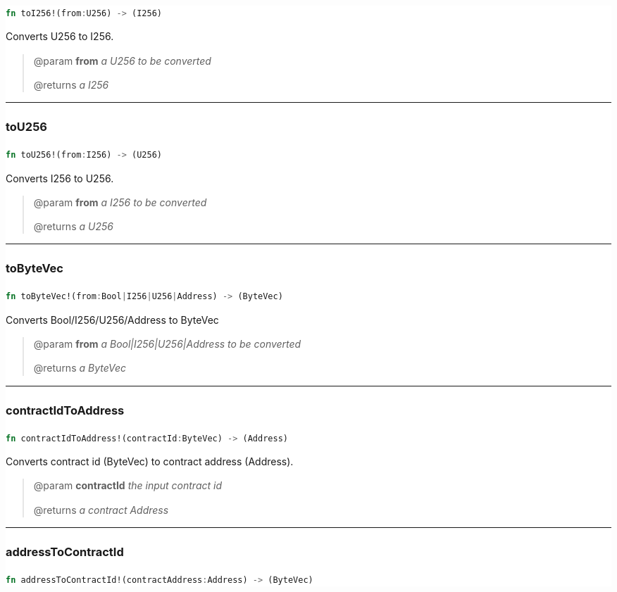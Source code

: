 ```Rust
fn toI256!(from:U256) -> (I256)
```

Converts U256 to I256.

> @param **from** *a U256 to be converted*
>
> @returns *a I256*

---

### toU256

```Rust
fn toU256!(from:I256) -> (U256)
```

Converts I256 to U256.

> @param **from** *a I256 to be converted*
>
> @returns *a U256*

---

### toByteVec

```Rust
fn toByteVec!(from:Bool|I256|U256|Address) -> (ByteVec)
```

Converts Bool/I256/U256/Address to ByteVec

> @param **from** *a Bool|I256|U256|Address to be converted*
>
> @returns *a ByteVec*

---

### contractIdToAddress

```Rust
fn contractIdToAddress!(contractId:ByteVec) -> (Address)
```

Converts contract id (ByteVec) to contract address (Address).

> @param **contractId** *the input contract id*
>
> @returns *a contract Address*

---

### addressToContractId

```Rust
fn addressToContractId!(contractAddress:Address) -> (ByteVec)
```
